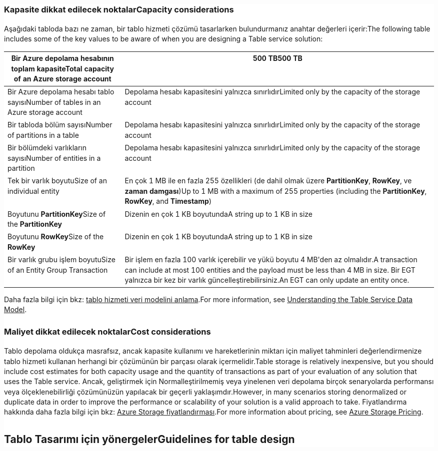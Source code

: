 ### <a name="capacity-considerations"></a><span data-ttu-id="90b75-191">Kapasite dikkat edilecek noktalar</span><span class="sxs-lookup"><span data-stu-id="90b75-191">Capacity considerations</span></span>
<span data-ttu-id="90b75-192">Aşağıdaki tabloda bazı ne zaman, bir tablo hizmeti çözümü tasarlarken bulundurmanız anahtar değerleri içerir:</span><span class="sxs-lookup"><span data-stu-id="90b75-192">The following table includes some of the key values to be aware of when you are designing a Table service solution:</span></span>  

| <span data-ttu-id="90b75-193">Bir Azure depolama hesabının toplam kapasite</span><span class="sxs-lookup"><span data-stu-id="90b75-193">Total capacity of an Azure storage account</span></span> | <span data-ttu-id="90b75-194">500 TB</span><span class="sxs-lookup"><span data-stu-id="90b75-194">500 TB</span></span> |
| --- | --- |
| <span data-ttu-id="90b75-195">Bir Azure depolama hesabı tablo sayısı</span><span class="sxs-lookup"><span data-stu-id="90b75-195">Number of tables in an Azure storage account</span></span> |<span data-ttu-id="90b75-196">Depolama hesabı kapasitesini yalnızca sınırlıdır</span><span class="sxs-lookup"><span data-stu-id="90b75-196">Limited only by the capacity of the storage account</span></span> |
| <span data-ttu-id="90b75-197">Bir tabloda bölüm sayısı</span><span class="sxs-lookup"><span data-stu-id="90b75-197">Number of partitions in a table</span></span> |<span data-ttu-id="90b75-198">Depolama hesabı kapasitesini yalnızca sınırlıdır</span><span class="sxs-lookup"><span data-stu-id="90b75-198">Limited only by the capacity of the storage account</span></span> |
| <span data-ttu-id="90b75-199">Bir bölümdeki varlıkların sayısı</span><span class="sxs-lookup"><span data-stu-id="90b75-199">Number of entities in a partition</span></span> |<span data-ttu-id="90b75-200">Depolama hesabı kapasitesini yalnızca sınırlıdır</span><span class="sxs-lookup"><span data-stu-id="90b75-200">Limited only by the capacity of the storage account</span></span> |
| <span data-ttu-id="90b75-201">Tek bir varlık boyutu</span><span class="sxs-lookup"><span data-stu-id="90b75-201">Size of an individual entity</span></span> |<span data-ttu-id="90b75-202">En çok 1 MB ile en fazla 255 özellikleri (de dahil olmak üzere **PartitionKey**, **RowKey**, ve **zaman damgası**)</span><span class="sxs-lookup"><span data-stu-id="90b75-202">Up to 1 MB with a maximum of 255 properties (including the **PartitionKey**, **RowKey**, and **Timestamp**)</span></span> |
| <span data-ttu-id="90b75-203">Boyutunu **PartitionKey**</span><span class="sxs-lookup"><span data-stu-id="90b75-203">Size of the **PartitionKey**</span></span> |<span data-ttu-id="90b75-204">Dizenin en çok 1 KB boyutunda</span><span class="sxs-lookup"><span data-stu-id="90b75-204">A string up to 1 KB in size</span></span> |
| <span data-ttu-id="90b75-205">Boyutunu **RowKey**</span><span class="sxs-lookup"><span data-stu-id="90b75-205">Size of the **RowKey**</span></span> |<span data-ttu-id="90b75-206">Dizenin en çok 1 KB boyutunda</span><span class="sxs-lookup"><span data-stu-id="90b75-206">A string up to 1 KB in size</span></span> |
| <span data-ttu-id="90b75-207">Bir varlık grubu işlem boyutu</span><span class="sxs-lookup"><span data-stu-id="90b75-207">Size of an Entity Group Transaction</span></span> |<span data-ttu-id="90b75-208">Bir işlem en fazla 100 varlık içerebilir ve yükü boyutu 4 MB'den az olmalıdır.</span><span class="sxs-lookup"><span data-stu-id="90b75-208">A transaction can include at most 100 entities and the payload must be less than 4 MB in size.</span></span> <span data-ttu-id="90b75-209">Bir EGT yalnızca bir kez bir varlık güncelleştirebilirsiniz.</span><span class="sxs-lookup"><span data-stu-id="90b75-209">An EGT can only update an entity once.</span></span> |

<span data-ttu-id="90b75-210">Daha fazla bilgi için bkz: [tablo hizmeti veri modelini anlama](http://msdn.microsoft.com/library/azure/dd179338.aspx).</span><span class="sxs-lookup"><span data-stu-id="90b75-210">For more information, see [Understanding the Table Service Data Model](http://msdn.microsoft.com/library/azure/dd179338.aspx).</span></span>  

### <a name="cost-considerations"></a><span data-ttu-id="90b75-211">Maliyet dikkat edilecek noktalar</span><span class="sxs-lookup"><span data-stu-id="90b75-211">Cost considerations</span></span>
<span data-ttu-id="90b75-212">Tablo depolama oldukça masrafsız, ancak kapasite kullanımı ve hareketlerinin miktarı için maliyet tahminleri değerlendirmenize tablo hizmeti kullanan herhangi bir çözümünün bir parçası olarak içermelidir.</span><span class="sxs-lookup"><span data-stu-id="90b75-212">Table storage is relatively inexpensive, but you should include cost estimates for both capacity usage and the quantity of transactions as part of your evaluation of any solution that uses the Table service.</span></span> <span data-ttu-id="90b75-213">Ancak, geliştirmek için Normalleştirilmemiş veya yinelenen veri depolama birçok senaryolarda performansı veya ölçeklenebilirliği çözümünüzün yapılacak bir geçerli yaklaşımdır.</span><span class="sxs-lookup"><span data-stu-id="90b75-213">However, in many scenarios storing denormalized or duplicate data in order to improve the performance or scalability of your solution is a valid approach to take.</span></span> <span data-ttu-id="90b75-214">Fiyatlandırma hakkında daha fazla bilgi için bkz: [Azure Storage fiyatlandırması](https://azure.microsoft.com/pricing/details/storage/).</span><span class="sxs-lookup"><span data-stu-id="90b75-214">For more information about pricing, see [Azure Storage Pricing](https://azure.microsoft.com/pricing/details/storage/).</span></span>  

## <a name="guidelines-for-table-design"></a><span data-ttu-id="90b75-215">Tablo Tasarımı için yönergeler</span><span class="sxs-lookup"><span data-stu-id="90b75-215">Guidelines for table design</span></span>